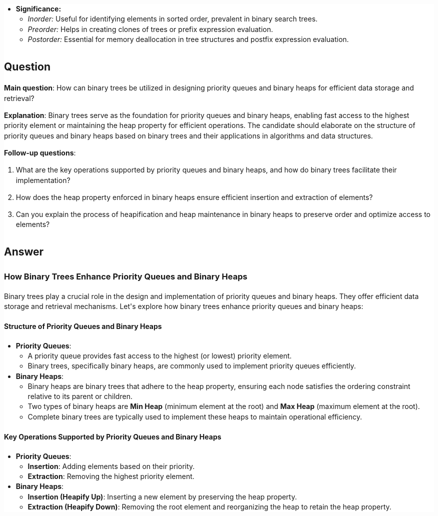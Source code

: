 - **Significance:**
  - *Inorder:* Useful for identifying elements in sorted order, prevalent in binary search trees.
  - *Preorder:* Helps in creating clones of trees or prefix expression evaluation.
  - *Postorder:* Essential for memory deallocation in tree structures and postfix expression evaluation.

## Question
**Main question**: How can binary trees be utilized in designing priority queues and binary heaps for efficient data storage and retrieval?

**Explanation**: Binary trees serve as the foundation for priority queues and binary heaps, enabling fast access to the highest priority element or maintaining the heap property for efficient operations. The candidate should elaborate on the structure of priority queues and binary heaps based on binary trees and their applications in algorithms and data structures.

**Follow-up questions**:

1. What are the key operations supported by priority queues and binary heaps, and how do binary trees facilitate their implementation?

2. How does the heap property enforced in binary heaps ensure efficient insertion and extraction of elements?

3. Can you explain the process of heapification and heap maintenance in binary heaps to preserve order and optimize access to elements?





## Answer
### How Binary Trees Enhance Priority Queues and Binary Heaps

Binary trees play a crucial role in the design and implementation of priority queues and binary heaps. They offer efficient data storage and retrieval mechanisms. Let's explore how binary trees enhance priority queues and binary heaps:

#### Structure of Priority Queues and Binary Heaps
- **Priority Queues**:
  - A priority queue provides fast access to the highest (or lowest) priority element.
  - Binary trees, specifically binary heaps, are commonly used to implement priority queues efficiently.
- **Binary Heaps**:
  - Binary heaps are binary trees that adhere to the heap property, ensuring each node satisfies the ordering constraint relative to its parent or children.
  - Two types of binary heaps are **Min Heap** (minimum element at the root) and **Max Heap** (maximum element at the root).
  - Complete binary trees are typically used to implement these heaps to maintain operational efficiency.

#### Key Operations Supported by Priority Queues and Binary Heaps
- **Priority Queues**:
  - **Insertion**: Adding elements based on their priority.
  - **Extraction**: Removing the highest priority element.
- **Binary Heaps**:
  - **Insertion (Heapify Up)**: Inserting a new element by preserving the heap property.
  - **Extraction (Heapify Down)**: Removing the root element and reorganizing the heap to retain the heap property.
